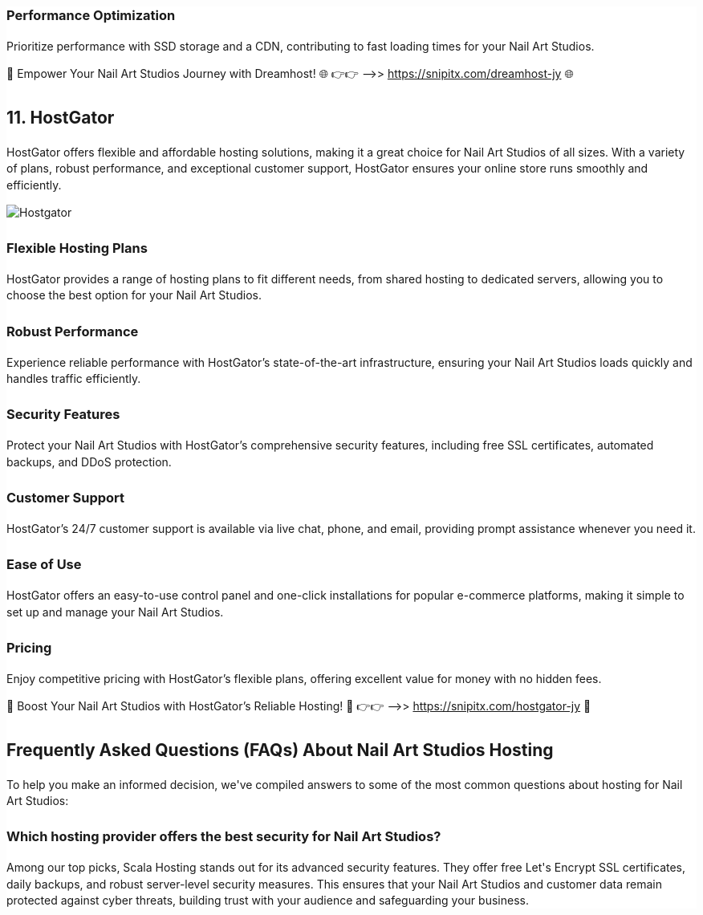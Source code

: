 ### Performance Optimization
Prioritize performance with SSD storage and a CDN, contributing to fast loading times for your Nail Art Studios.

🚀 Empower Your Nail Art Studios Journey with Dreamhost! 🌐
👉👉 -->> https://snipitx.com/dreamhost-jy 🌐

## 11. HostGator

HostGator offers flexible and affordable hosting solutions, making it a great choice for Nail Art Studios of all sizes. With a variety of plans, robust performance, and exceptional customer support, HostGator ensures your online store runs smoothly and efficiently.

![Hostgator](https://i.imgur.com/SNC0dSu.jpeg "Hostgator Hosting")

### Flexible Hosting Plans
HostGator provides a range of hosting plans to fit different needs, from shared hosting to dedicated servers, allowing you to choose the best option for your Nail Art Studios.

### Robust Performance
Experience reliable performance with HostGator’s state-of-the-art infrastructure, ensuring your Nail Art Studios loads quickly and handles traffic efficiently.

### Security Features
Protect your Nail Art Studios with HostGator’s comprehensive security features, including free SSL certificates, automated backups, and DDoS protection.

### Customer Support
HostGator’s 24/7 customer support is available via live chat, phone, and email, providing prompt assistance whenever you need it.

### Ease of Use
HostGator offers an easy-to-use control panel and one-click installations for popular e-commerce platforms, making it simple to set up and manage your Nail Art Studios.

### Pricing
Enjoy competitive pricing with HostGator’s flexible plans, offering excellent value for money with no hidden fees.

🌟 Boost Your Nail Art Studios with HostGator’s Reliable Hosting! 🚀
👉👉 -->> https://snipitx.com/hostgator-jy 🚀

## Frequently Asked Questions (FAQs) About Nail Art Studios Hosting

To help you make an informed decision, we've compiled answers to some of the most common questions about hosting for Nail Art Studios:

### Which hosting provider offers the best security for Nail Art Studios? 
Among our top picks, Scala Hosting stands out for its advanced security features. They offer free Let's Encrypt SSL certificates, daily backups, and robust server-level security measures. This ensures that your Nail Art Studios and customer data remain protected against cyber threats, building trust with your audience and safeguarding your business.
